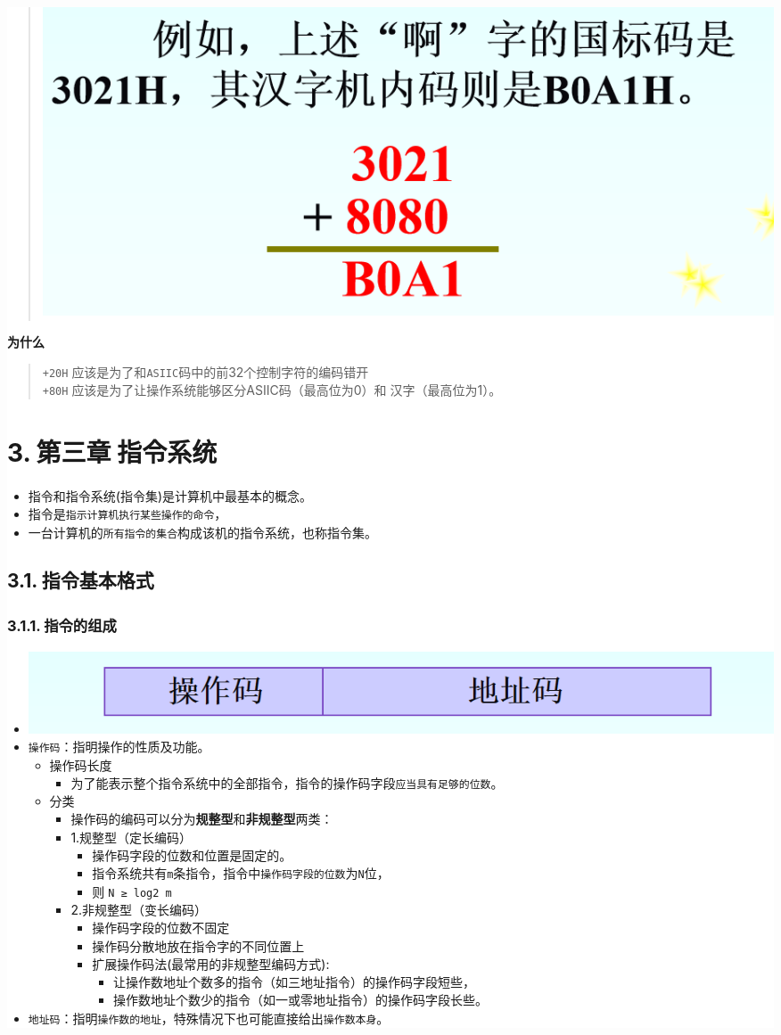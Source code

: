 > ![](./images/期末复习/2022-12-20-04-06-49.png)  
>

**为什么**
> `+20H` 应该是为了和`ASIIC`码中的前32个控制字符的编码错开  
> `+80H` 应该是为了让操作系统能够区分ASIIC码（最高位为0）和 汉字（最高位为1）。

# 3. 第三章 指令系统

- 指令和指令系统(指令集)是计算机中最基本的概念。
- 指令是`指示计算机执行某些操作的命令`，  
- 一台计算机的`所有指令的集合`构成该机的指令系统，也称指令集。

## 3.1. 指令基本格式

### 3.1.1. 指令的组成

- ![](./images/期末复习/2022-12-20-02-41-16.png)
- `操作码`：指明操作的性质及功能。
  - 操作码长度
    - 为了能表示整个指令系统中的全部指令，指令的操作码字段`应当具有足够的位数`。
  - 分类
    - 操作码的编码可以分为**规整型**和**非规整型**两类：
    - 1.规整型（定长编码）
      - 操作码字段的位数和位置是固定的。
      - 指令系统共有`m`条指令，指令中`操作码字段的位数`为`N`位，
      - 则 `N ≥ log2 m`
    - 2.非规整型（变长编码）
      - 操作码字段的位数不固定
      - 操作码分散地放在指令字的不同位置上
      - 扩展操作码法(最常用的非规整型编码方式):
        - 让操作数地址个数多的指令（如三地址指令）的操作码字段短些，
        - 操作数地址个数少的指令（如一或零地址指令）的操作码字段长些。
- `地址码`：指明`操作数的地址`，特殊情况下也可能直接给出`操作数本身`。
